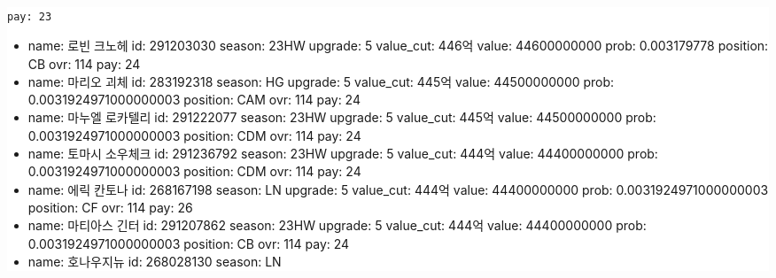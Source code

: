     pay: 23
  - name: 로빈 크노헤
    id: 291203030
    season: 23HW
    upgrade: 5
    value_cut: 446억
    value: 44600000000
    prob: 0.003179778
    position: CB
    ovr: 114
    pay: 24
  - name: 마리오 괴체
    id: 283192318
    season: HG
    upgrade: 5
    value_cut: 445억
    value: 44500000000
    prob: 0.0031924971000000003
    position: CAM
    ovr: 114
    pay: 24
  - name: 마누엘 로카텔리
    id: 291222077
    season: 23HW
    upgrade: 5
    value_cut: 445억
    value: 44500000000
    prob: 0.0031924971000000003
    position: CDM
    ovr: 114
    pay: 24
  - name: 토마시 소우체크
    id: 291236792
    season: 23HW
    upgrade: 5
    value_cut: 444억
    value: 44400000000
    prob: 0.0031924971000000003
    position: CDM
    ovr: 114
    pay: 24
  - name: 에릭 칸토나
    id: 268167198
    season: LN
    upgrade: 5
    value_cut: 444억
    value: 44400000000
    prob: 0.0031924971000000003
    position: CF
    ovr: 114
    pay: 26
  - name: 마티아스 긴터
    id: 291207862
    season: 23HW
    upgrade: 5
    value_cut: 444억
    value: 44400000000
    prob: 0.0031924971000000003
    position: CB
    ovr: 114
    pay: 24
  - name: 호나우지뉴
    id: 268028130
    season: LN